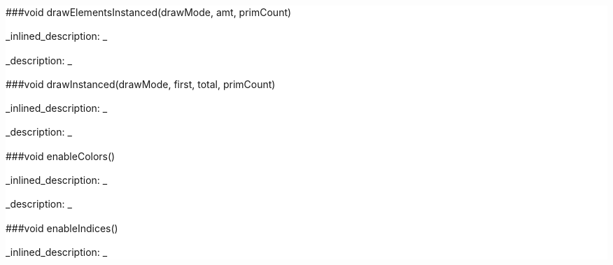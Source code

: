 





###void drawElementsInstanced(drawMode, amt, primCount)



_inlined_description: _








_description: _










###void drawInstanced(drawMode, first, total, primCount)



_inlined_description: _








_description: _










###void enableColors()



_inlined_description: _








_description: _










###void enableIndices()



_inlined_description: _
